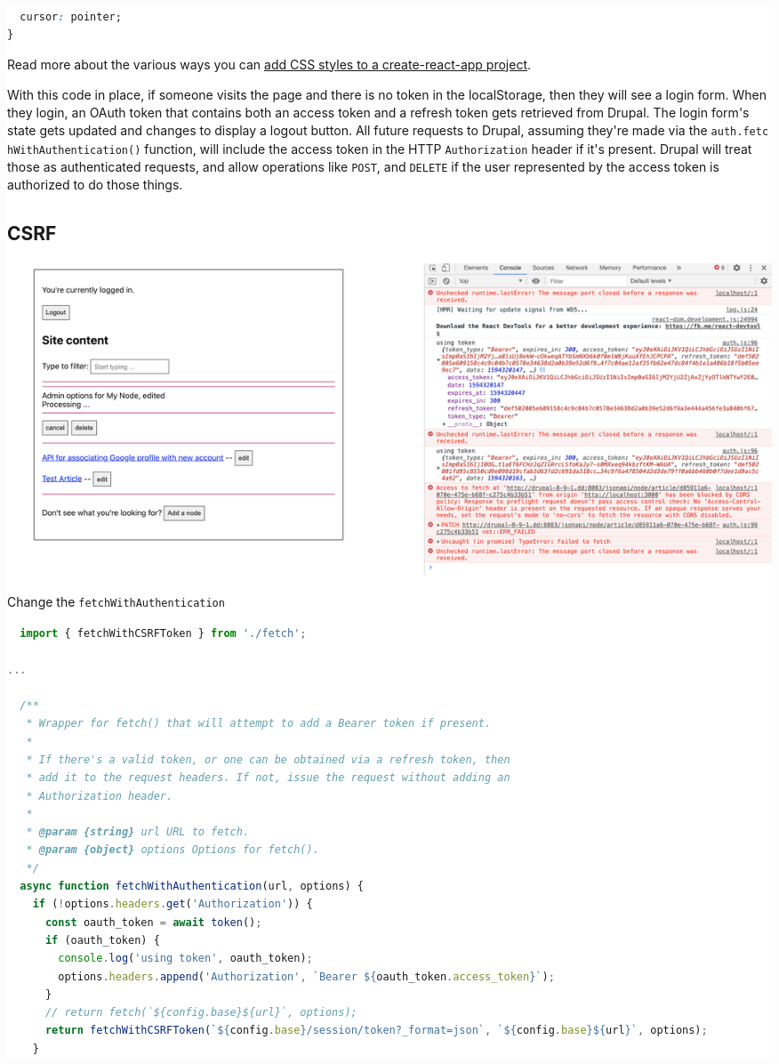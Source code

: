 ```css
  cursor: pointer;
}
```

Read more about the various ways you can [add CSS styles to a create-react-app project](https://create-react-app.dev/docs/adding-a-stylesheet/).

With this code in place, if someone visits the page and there is no token in the localStorage, then they will see a login form. When they login, an OAuth token that contains both an access token and a refresh token gets retrieved from Drupal. The login form's state gets updated and changes to display a logout button. All future requests to Drupal, assuming they're made via the `auth.fetchWithAuthentication()` function, will include the access token in the HTTP `Authorization` header if it's present. Drupal will treat those as authenticated requests, and allow operations like `POST`, and `DELETE` if the user represented by the access token is authorized to do those things.

## CSRF

![](../../../.gitbook/assets/image%20%2816%29.png)

Change the `fetchWithAuthentication`

```jsx
  import { fetchWithCSRFToken } from './fetch';

...
  
  /**
   * Wrapper for fetch() that will attempt to add a Bearer token if present.
   *
   * If there's a valid token, or one can be obtained via a refresh token, then
   * add it to the request headers. If not, issue the request without adding an
   * Authorization header.
   *
   * @param {string} url URL to fetch.
   * @param {object} options Options for fetch().
   */
  async function fetchWithAuthentication(url, options) {
    if (!options.headers.get('Authorization')) {
      const oauth_token = await token();
      if (oauth_token) {
        console.log('using token', oauth_token);
        options.headers.append('Authorization', `Bearer ${oauth_token.access_token}`);
      }
      // return fetch(`${config.base}${url}`, options);
      return fetchWithCSRFToken(`${config.base}/session/token?_format=json`, `${config.base}${url}`, options);
    }
```